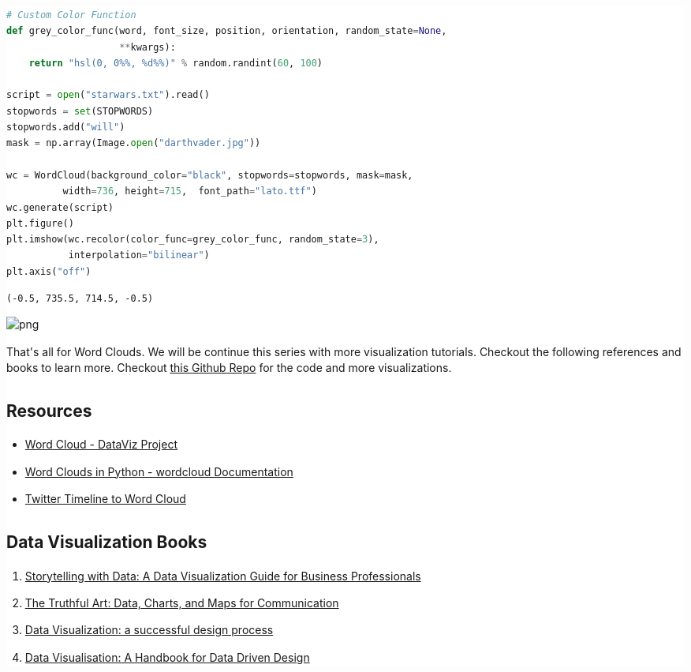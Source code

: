 
```python
# Custom Color Function
def grey_color_func(word, font_size, position, orientation, random_state=None,
                    **kwargs):
    return "hsl(0, 0%%, %d%%)" % random.randint(60, 100)

script = open("starwars.txt").read()
stopwords = set(STOPWORDS)
stopwords.add("will")
mask = np.array(Image.open("darthvader.jpg"))

wc = WordCloud(background_color="black", stopwords=stopwords, mask=mask,
          width=736, height=715,  font_path="lato.ttf")
wc.generate(script)
plt.figure()
plt.imshow(wc.recolor(color_func=grey_color_func, random_state=3),
           interpolation="bilinear")
plt.axis("off")
```




    (-0.5, 735.5, 714.5, -0.5)




![png](/output_17_1.jpg)


That's all for Word Clouds. We will be continue this series with more visualization tutorials. Checkout the following references and books to learn more. Checkout [this Github Repo](https://github.com/mubaris/dataviz-gallery/tree/master/word-clouds) for the code and more visualizations.

## Resources

* [Word Cloud - DataViz Project](http://datavizproject.com/data-type/tag-cloud/)

* [Word Clouds in Python - wordcloud Documentation](https://amueller.github.io/word_cloud/)

* [Twitter Timeline to Word Cloud](http://sebastianraschka.com/Articles/2014_twitter_wordcloud.html)

## Data Visualization Books

1) <a href="http://amzn.to/2iww3ab" target="_blank">Storytelling with Data: A Data Visualization Guide for Business Professionals</a>

2) <a href="http://amzn.to/2zf20vp" target="_blank">The Truthful Art: Data, Charts, and Maps for Communication</a>

3) <a href="http://amzn.to/2ixm7gC" target="_blank">Data Visualization: a successful design process</a>

4) <a href="http://amzn.to/2herZ1K" target="_blank">Data Visualisation: A Handbook for Data Driven Design</a>

